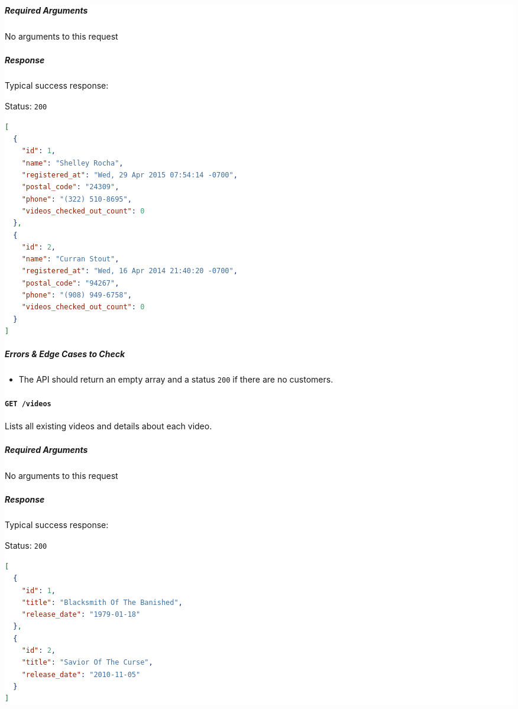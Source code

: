 ##### Required Arguments

No arguments to this request

##### Response

Typical success response:

Status: `200`

```json
[
  {
    "id": 1,
    "name": "Shelley Rocha",
    "registered_at": "Wed, 29 Apr 2015 07:54:14 -0700",
    "postal_code": "24309",
    "phone": "(322) 510-8695",
    "videos_checked_out_count": 0
  },
  {
    "id": 2,
    "name": "Curran Stout",
    "registered_at": "Wed, 16 Apr 2014 21:40:20 -0700",
    "postal_code": "94267",
    "phone": "(908) 949-6758",
    "videos_checked_out_count": 0
  }
]
```

##### Errors & Edge Cases to Check

- The API should return an empty array and a status `200` if there are no customers.

#### `GET /videos`
Lists all existing videos and details about each video.

##### Required Arguments

No arguments to this request

##### Response

Typical success response:

Status: `200`

```json
[
  {
    "id": 1,
    "title": "Blacksmith Of The Banished",
    "release_date": "1979-01-18"
  },
  {
    "id": 2,
    "title": "Savior Of The Curse",
    "release_date": "2010-11-05"
  }
]
```
